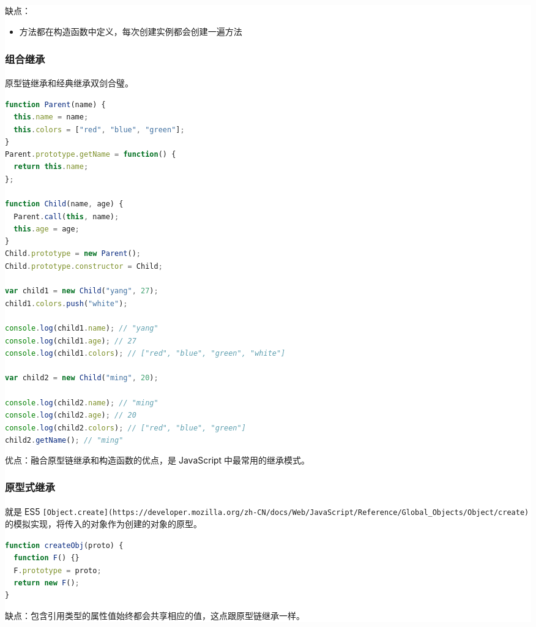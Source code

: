 缺点：

- 方法都在构造函数中定义，每次创建实例都会创建一遍方法

### 组合继承

原型链继承和经典继承双剑合璧。

```js
function Parent(name) {
  this.name = name;
  this.colors = ["red", "blue", "green"];
}
Parent.prototype.getName = function() {
  return this.name;
};

function Child(name, age) {
  Parent.call(this, name);
  this.age = age;
}
Child.prototype = new Parent();
Child.prototype.constructor = Child;

var child1 = new Child("yang", 27);
child1.colors.push("white");

console.log(child1.name); // "yang"
console.log(child1.age); // 27
console.log(child1.colors); // ["red", "blue", "green", "white"]

var child2 = new Child("ming", 20);

console.log(child2.name); // "ming"
console.log(child2.age); // 20
console.log(child2.colors); // ["red", "blue", "green"]
child2.getName(); // "ming"
```

优点：融合原型链继承和构造函数的优点，是 JavaScript 中最常用的继承模式。

### 原型式继承

就是 ES5 `[Object.create](https://developer.mozilla.org/zh-CN/docs/Web/JavaScript/Reference/Global_Objects/Object/create)` 的模拟实现，将传入的对象作为创建的对象的原型。

```js
function createObj(proto) {
  function F() {}
  F.prototype = proto;
  return new F();
}
```

缺点：包含引用类型的属性值始终都会共享相应的值，这点跟原型链继承一样。
